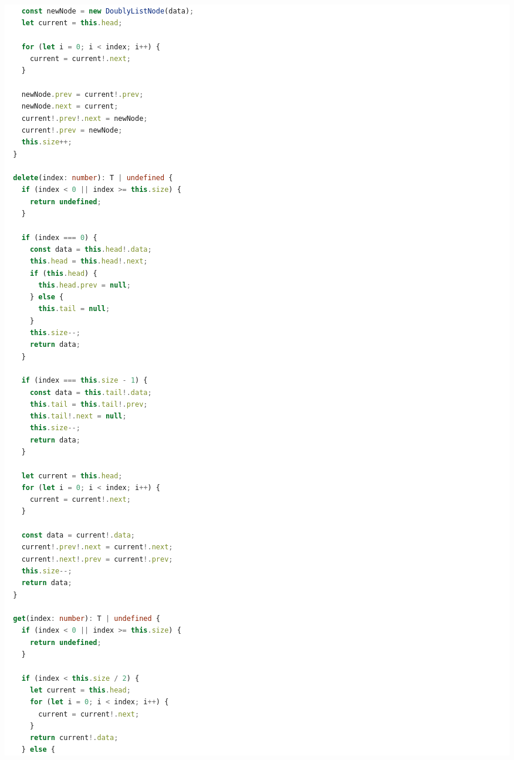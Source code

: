 ```typescript
    const newNode = new DoublyListNode(data);
    let current = this.head;

    for (let i = 0; i < index; i++) {
      current = current!.next;
    }

    newNode.prev = current!.prev;
    newNode.next = current;
    current!.prev!.next = newNode;
    current!.prev = newNode;
    this.size++;
  }

  delete(index: number): T | undefined {
    if (index < 0 || index >= this.size) {
      return undefined;
    }

    if (index === 0) {
      const data = this.head!.data;
      this.head = this.head!.next;
      if (this.head) {
        this.head.prev = null;
      } else {
        this.tail = null;
      }
      this.size--;
      return data;
    }

    if (index === this.size - 1) {
      const data = this.tail!.data;
      this.tail = this.tail!.prev;
      this.tail!.next = null;
      this.size--;
      return data;
    }

    let current = this.head;
    for (let i = 0; i < index; i++) {
      current = current!.next;
    }

    const data = current!.data;
    current!.prev!.next = current!.next;
    current!.next!.prev = current!.prev;
    this.size--;
    return data;
  }

  get(index: number): T | undefined {
    if (index < 0 || index >= this.size) {
      return undefined;
    }

    if (index < this.size / 2) {
      let current = this.head;
      for (let i = 0; i < index; i++) {
        current = current!.next;
      }
      return current!.data;
    } else {
```